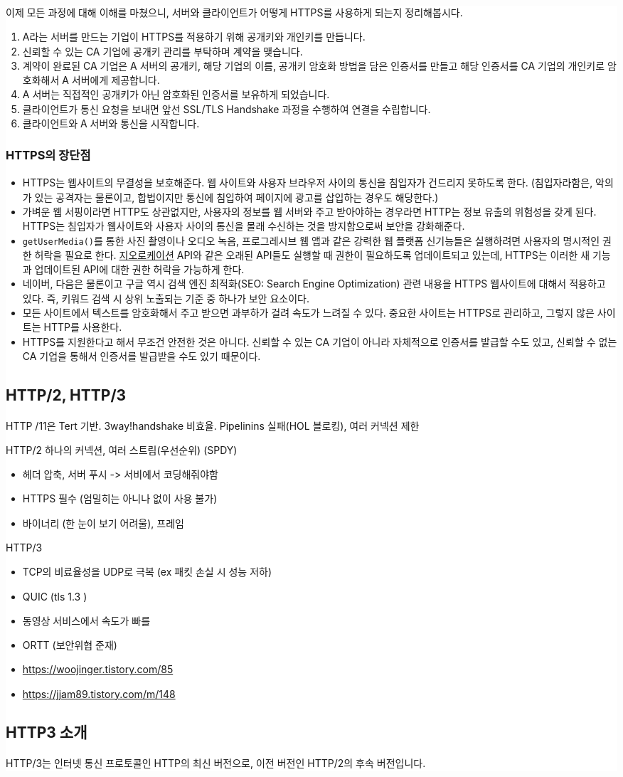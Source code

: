 이제 모든 과정에 대해 이해를 마쳤으니, 서버와 클라이언트가 어떻게 HTTPS를 사용하게 되는지 정리해봅시다.

1. A라는 서버를 만드는 기업이 HTTPS를 적용하기 위해 공개키와 개인키를 만듭니다.
2. 신뢰할 수 있는 CA 기업에 공개키 관리를 부탁하며 계약을 맺습니다.
3. 계약이 완료된 CA 기업은 A 서버의 공개키, 해당 기업의 이름, 공개키 암호화 방법을 담은 인증서를 만들고 해당 인증서를 CA 기업의 개인키로 암호화해서 A 서버에게 제공합니다.
4. A 서버는 직접적인 공개키가 아닌 암호화된 인증서를 보유하게 되었습니다.
5. 클라이언트가 통신 요청을 보내면 앞선 SSL/TLS Handshake 과정을 수행하여 연결을 수립합니다.
6. 클라이언트와 A 서버와 통신을 시작합니다.

### HTTPS의 장단점

- HTTPS는 웹사이트의 무결성을 보호해준다. 웹 사이트와 사용자 브라우저 사이의 통신을 침입자가 건드리지 못하도록 한다. (침입자라함은, 악의가 있는 공격자는 물론이고, 합법이지만 통신에 침입하여 페이지에 광고를 삽입하는 경우도 해당한다.)
- 가벼운 웹 서핑이라면 HTTP도 상관없지만, 사용자의 정보를 웹 서버와 주고 받아야하는 경우라면 HTTP는 정보 유출의 위험성을 갖게 된다. HTTPS는 침입자가 웹사이트와 사용자 사이의 통신을 몰래 수신하는 것을 방지함으로써 보안을 강화해준다.
- `getUserMedia()`를 통한 사진 촬영이나 오디오 녹음, 프로그레시브 웹 앱과 같은 강력한 웹 플랫폼 신기능들은 실행하려면 사용자의 명시적인 권한 허락을 필요로 한다. [지오로케이션](https://developer.mozilla.org/en-US/docs/Web/API/Geolocation/Using_geolocation) API와 같은 오래된 API들도 실행할 때 권한이 필요하도록 업데이트되고 있는데, HTTPS는 이러한 새 기능과 업데이트된 API에 대한 권한 허락을 가능하게 한다.
- 네이버, 다음은 물론이고 구글 역시 검색 엔진 최적화(SEO: Search Engine Optimization) 관련 내용을 HTTPS 웹사이트에 대해서 적용하고 있다. 즉, 키워드 검색 시 상위 노출되는 기준 중 하나가 보안 요소이다.
- 모든 사이트에서 텍스트를 암호화해서 주고 받으면 과부하가 걸려 속도가 느려질 수 있다. 중요한 사이트는 HTTPS로 관리하고, 그렇지 않은 사이트는 HTTP를 사용한다.
- HTTPS를 지원한다고 해서 무조건 안전한 것은 아니다. 신뢰할 수 있는 CA 기업이 아니라 자체적으로 인증서를 발급할 수도 있고, 신뢰할 수 없는 CA 기업을 통해서 인증서를 발급받을 수도 있기 때문이다.



## HTTP/2, HTTP/3

HTTP /11은 Tert 기반. 3way!handshake 비효율. Pipelinins 실패(HOL 블로킹), 여러 커넥션 제한



HTTP/2  하나의 커넥션, 여러 스트림(우선순위) (SPDY)

* 헤더 압축, 서버 푸시 -> 서비에서 코딩해줘야함 
* HTTPS 필수 (엄밀히는 아니나 없이 사용 불가)

* 바이너리 (한 눈이 보기 어려울), 프레임

HTTP/3

* TCP의 비료율성을 UDP로 극복 (ex 패킷 손실 시 성능 저하)

* QUIC (tls 1.3 )

* 동영상 서비스에서 속도가 빠를

* ORTT (보안위협 준재)



* https://woojinger.tistory.com/85
* https://jjam89.tistory.com/m/148

## **HTTP3 소개**

HTTP/3는 인터넷 통신 프로토콜인 HTTP의 최신 버전으로, 이전 버전인 HTTP/2의 후속 버전입니다.

